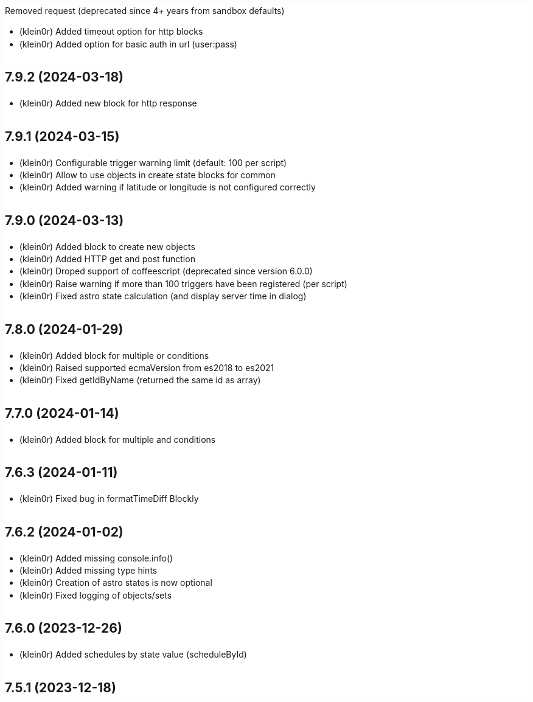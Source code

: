Removed request (deprecated since 4+ years from sandbox defaults)

* (klein0r) Added timeout option for http blocks
* (klein0r) Added option for basic auth in url (user:pass)

## 7.9.2 (2024-03-18)

* (klein0r) Added new block for http response

## 7.9.1 (2024-03-15)

* (klein0r) Configurable trigger warning limit (default: 100 per script)
* (klein0r) Allow to use objects in create state blocks for common
* (klein0r) Added warning if latitude or longitude is not configured correctly

## 7.9.0 (2024-03-13)

* (klein0r) Added block to create new objects
* (klein0r) Added HTTP get and post function
* (klein0r) Droped support of coffeescript (deprecated since version 6.0.0)
* (klein0r) Raise warning if more than 100 triggers have been registered (per script)
* (klein0r) Fixed astro state calculation (and display server time in dialog)

## 7.8.0 (2024-01-29)

* (klein0r) Added block for multiple or conditions
* (klein0r) Raised supported ecmaVersion from es2018 to es2021
* (klein0r) Fixed getIdByName (returned the same id as array)

## 7.7.0 (2024-01-14)

* (klein0r) Added block for multiple and conditions

## 7.6.3 (2024-01-11)

* (klein0r) Fixed bug in formatTimeDiff Blockly

## 7.6.2 (2024-01-02)

* (klein0r) Added missing console.info()
* (klein0r) Added missing type hints
* (klein0r) Creation of astro states is now optional
* (klein0r) Fixed logging of objects/sets

## 7.6.0 (2023-12-26)

* (klein0r) Added schedules by state value (scheduleById)

## 7.5.1 (2023-12-18)
